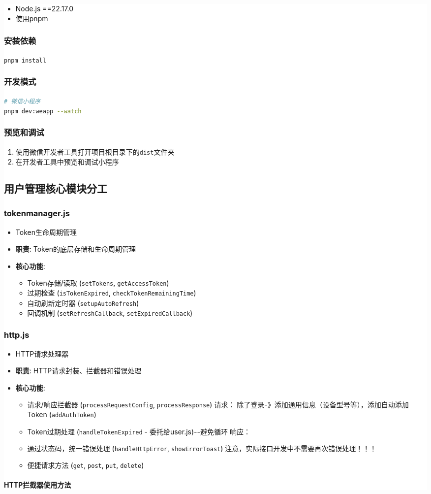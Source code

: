 - Node.js ==22.17.0
- 使用pnpm

### 安装依赖
```bash
pnpm install
```

### 开发模式

```bash
# 微信小程序
pnpm dev:weapp --watch
```

### 预览和调试

1. 使用微信开发者工具打开项目根目录下的`dist`文件夹
2. 在开发者工具中预览和调试小程序





## 用户管理核心模块分工

### tokenmanager.js 

- Token生命周期管理

- **职责**: Token的底层存储和生命周期管理
- **核心功能**:
  - Token存储/读取 (`setTokens`, `getAccessToken`)
  - 过期检查 (`isTokenExpired`, `checkTokenRemainingTime`)
  - 自动刷新定时器 (`setupAutoRefresh`)
  - 回调机制 (`setRefreshCallback`, `setExpiredCallback`)

### http.js 

- HTTP请求处理器

- **职责**: HTTP请求封装、拦截器和错误处理
- **核心功能**:
  - 请求/响应拦截器 (`processRequestConfig`, `processResponse`)
  请求：
  除了登录-》添加通用信息（设备型号等），添加自动添加Token (`addAuthToken`)

  - Token过期处理 (`handleTokenExpired` - 委托给user.js)--避免循环
  响应：

  - 通过状态码，统一错误处理 (`handleHttpError`, `showErrorToast`) 
  注意，实际接口开发中不需要再次错误处理！！！

  - 便捷请求方法 (`get`, `post`, `put`, `delete`)

#### HTTP拦截器使用方法
